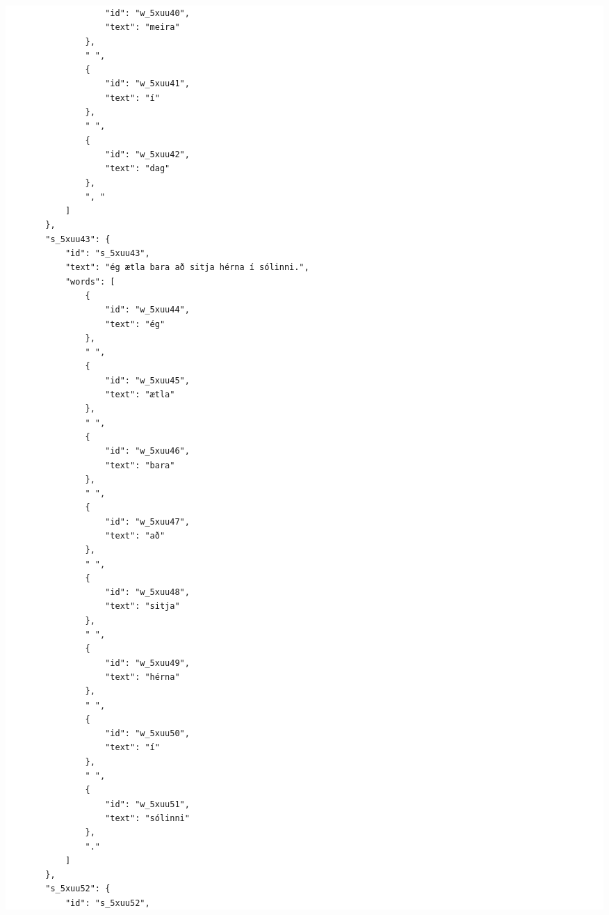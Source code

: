                         "id": "w_5xuu40",
                        "text": "meira"
                    },
                    " ",
                    {
                        "id": "w_5xuu41",
                        "text": "í"
                    },
                    " ",
                    {
                        "id": "w_5xuu42",
                        "text": "dag"
                    },
                    ", "
                ]
            },
            "s_5xuu43": {
                "id": "s_5xuu43",
                "text": "ég ætla bara að sitja hérna í sólinni.",
                "words": [
                    {
                        "id": "w_5xuu44",
                        "text": "ég"
                    },
                    " ",
                    {
                        "id": "w_5xuu45",
                        "text": "ætla"
                    },
                    " ",
                    {
                        "id": "w_5xuu46",
                        "text": "bara"
                    },
                    " ",
                    {
                        "id": "w_5xuu47",
                        "text": "að"
                    },
                    " ",
                    {
                        "id": "w_5xuu48",
                        "text": "sitja"
                    },
                    " ",
                    {
                        "id": "w_5xuu49",
                        "text": "hérna"
                    },
                    " ",
                    {
                        "id": "w_5xuu50",
                        "text": "í"
                    },
                    " ",
                    {
                        "id": "w_5xuu51",
                        "text": "sólinni"
                    },
                    "."
                ]
            },
            "s_5xuu52": {
                "id": "s_5xuu52",